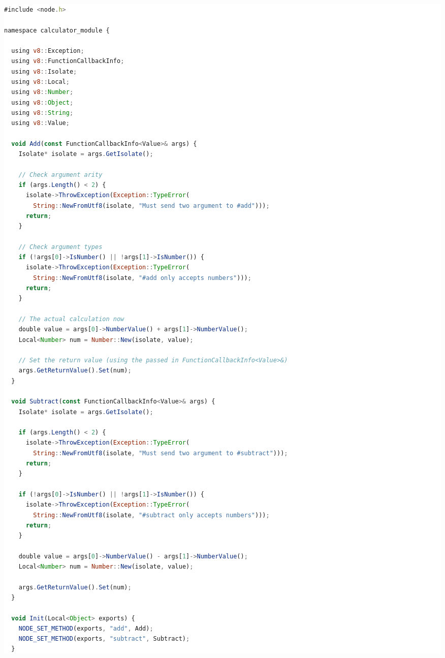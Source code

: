 ```js
#include <node.h>

namespace calculator_module {

  using v8::Exception;
  using v8::FunctionCallbackInfo;
  using v8::Isolate;
  using v8::Local;
  using v8::Number;
  using v8::Object;
  using v8::String;
  using v8::Value;

  void Add(const FunctionCallbackInfo<Value>& args) {
    Isolate* isolate = args.GetIsolate();

    // Check argument arity
    if (args.Length() < 2) {
      isolate->ThrowException(Exception::TypeError(
        String::NewFromUtf8(isolate, "Must send two argument to #add")));
      return;
    }

    // Check argument types
    if (!args[0]->IsNumber() || !args[1]->IsNumber()) {
      isolate->ThrowException(Exception::TypeError(
        String::NewFromUtf8(isolate, "#add only accepts numbers")));
      return;
    }

    // The actual calculation now
    double value = args[0]->NumberValue() + args[1]->NumberValue();
    Local<Number> num = Number::New(isolate, value);

    // Set the return value (using the passed in FunctionCallbackInfo<Value>&)
    args.GetReturnValue().Set(num);
  }

  void Subtract(const FunctionCallbackInfo<Value>& args) {
    Isolate* isolate = args.GetIsolate();

    if (args.Length() < 2) {
      isolate->ThrowException(Exception::TypeError(
        String::NewFromUtf8(isolate, "Must send two argument to #subtract")));
      return;
    }

    if (!args[0]->IsNumber() || !args[1]->IsNumber()) {
      isolate->ThrowException(Exception::TypeError(
        String::NewFromUtf8(isolate, "#subtract only accepts numbers")));
      return;
    }

    double value = args[0]->NumberValue() - args[1]->NumberValue();
    Local<Number> num = Number::New(isolate, value);

    args.GetReturnValue().Set(num);
  }

  void Init(Local<Object> exports) {
    NODE_SET_METHOD(exports, "add", Add);
    NODE_SET_METHOD(exports, "subtract", Subtract);
  }
```